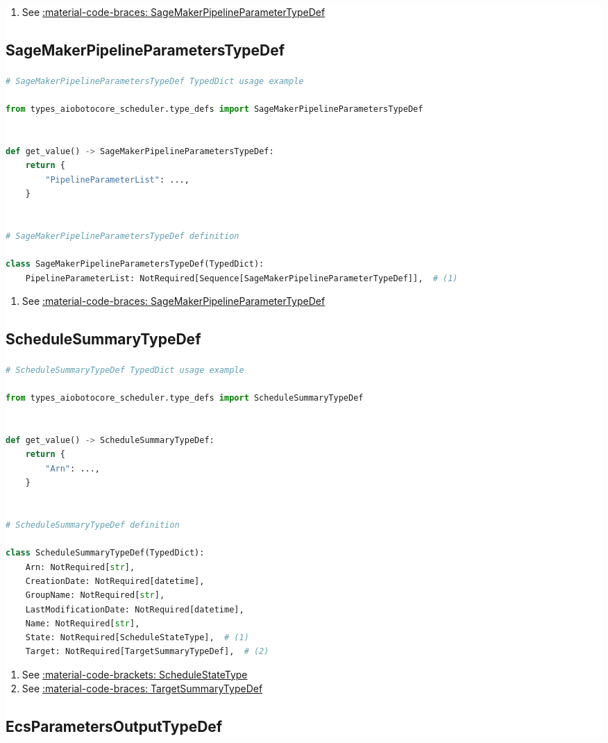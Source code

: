 1. See [:material-code-braces: SageMakerPipelineParameterTypeDef](./type_defs.md#sagemakerpipelineparametertypedef) 
## SageMakerPipelineParametersTypeDef

```python
# SageMakerPipelineParametersTypeDef TypedDict usage example

from types_aiobotocore_scheduler.type_defs import SageMakerPipelineParametersTypeDef


def get_value() -> SageMakerPipelineParametersTypeDef:
    return {
        "PipelineParameterList": ...,
    }


# SageMakerPipelineParametersTypeDef definition

class SageMakerPipelineParametersTypeDef(TypedDict):
    PipelineParameterList: NotRequired[Sequence[SageMakerPipelineParameterTypeDef]],  # (1)
```

1. See [:material-code-braces: SageMakerPipelineParameterTypeDef](./type_defs.md#sagemakerpipelineparametertypedef) 
## ScheduleSummaryTypeDef

```python
# ScheduleSummaryTypeDef TypedDict usage example

from types_aiobotocore_scheduler.type_defs import ScheduleSummaryTypeDef


def get_value() -> ScheduleSummaryTypeDef:
    return {
        "Arn": ...,
    }


# ScheduleSummaryTypeDef definition

class ScheduleSummaryTypeDef(TypedDict):
    Arn: NotRequired[str],
    CreationDate: NotRequired[datetime],
    GroupName: NotRequired[str],
    LastModificationDate: NotRequired[datetime],
    Name: NotRequired[str],
    State: NotRequired[ScheduleStateType],  # (1)
    Target: NotRequired[TargetSummaryTypeDef],  # (2)
```

1. See [:material-code-brackets: ScheduleStateType](./literals.md#schedulestatetype) 
2. See [:material-code-braces: TargetSummaryTypeDef](./type_defs.md#targetsummarytypedef) 
## EcsParametersOutputTypeDef
